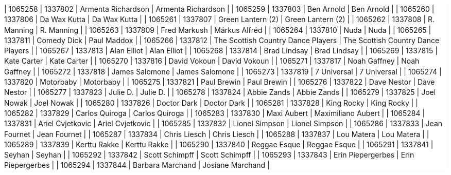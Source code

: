 | 1065258 | 1337802 | Armenta Richardson | Armenta Richardson |
| 1065259 | 1337803 | Ben Arnold | Ben Arnold |
| 1065260 | 1337806 | Da Wax Kutta | Da Wax Kutta |
| 1065261 | 1337807 | Green Lantern (2) | Green Lantern (2) |
| 1065262 | 1337808 | R. Manning | R. Manning |
| 1065263 | 1337809 | Fred Markush | Márkus Alfréd |
| 1065264 | 1337810 | Nuda | Nuda |
| 1065265 | 1337811 | Comedy Dick | Paul Maddox |
| 1065266 | 1337812 | The Scottish Country Dance Players | The Scottish Country Dance Players |
| 1065267 | 1337813 | Alan Elliot | Alan Elliot |
| 1065268 | 1337814 | Brad Lindsay | Brad Lindsay |
| 1065269 | 1337815 | Kate Carter | Kate Carter |
| 1065270 | 1337816 | David Vokoun | David Vokoun |
| 1065271 | 1337817 | Noah Gaffney | Noah Gaffney |
| 1065272 | 1337818 | James Salomone | James Salomone |
| 1065273 | 1337819 | 7 Universal | 7 Universal |
| 1065274 | 1337820 | Motorbaby | Motorbaby |
| 1065275 | 1337821 | Paul Brewin | Paul Brewin |
| 1065276 | 1337822 | Dave Nestor | Dave Nestor |
| 1065277 | 1337823 | Julie D. | Julie D. |
| 1065278 | 1337824 | Abbie Zands | Abbie Zands |
| 1065279 | 1337825 | Joel Nowak | Joel Nowak |
| 1065280 | 1337826 | Doctor Dark | Doctor Dark |
| 1065281 | 1337828 | King Rocky | King Rocky |
| 1065282 | 1337829 | Carlos Quiroga | Carlos Quiroga |
| 1065283 | 1337830 | Maxi Aubert | Maximiliano Aubert |
| 1065284 | 1337831 | Ariel Cvjetkovic | Ariel Cvjetkovic |
| 1065285 | 1337832 | Lionel Simpson | Lionel Simpson |
| 1065286 | 1337833 | Jean Fournet | Jean Fournet |
| 1065287 | 1337834 | Chris Liesch | Chris Liesch |
| 1065288 | 1337837 | Lou Matera | Lou Matera |
| 1065289 | 1337839 | Kerttu Rakke | Kerttu Rakke |
| 1065290 | 1337840 | Reggae Esque | Reggae Esque |
| 1065291 | 1337841 | Seyhan | Seyhan |
| 1065292 | 1337842 | Scott Schimpff | Scott Schimpff |
| 1065293 | 1337843 | Erin Piepergerbes | Erin Piepergerbes |
| 1065294 | 1337844 | Barbara Marchand | Josiane Marchand |
